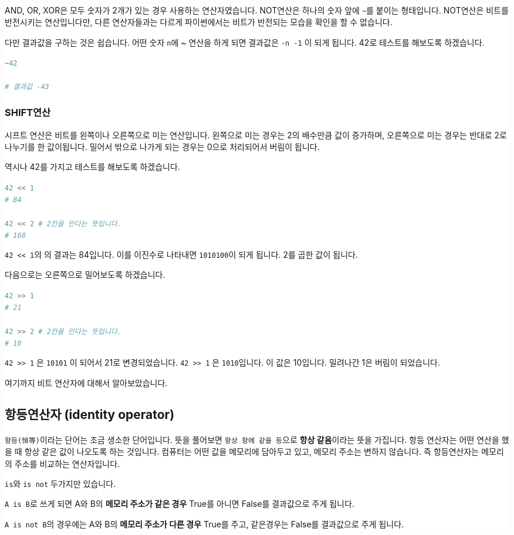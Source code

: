 AND, OR, XOR은 모두 숫자가 2개가 있는 경우 사용하는 연산자였습니다.
NOT연산은 하나의 숫자 앞에 `~`를 붙이는 형태입니다.
NOT연산은 비트를 반전시키는 연산입니다만, 다른 연산자들과는 다르게 파이썬에서는 비트가 반전되는 모습을 확인을 할 수 없습니다.

다만 결과값을 구하는 것은 쉽습니다.
어떤 숫자 `n`에 ~ 연산을 하게 되면 결과값은 `-n -1` 이 되게 됩니다.
42로 테스트를 해보도록 하겠습니다.

```python
~42

# 결과값 -43
```

### SHIFT연산

시프트 연산은 비트를 왼쪽이나 오른쪽으로 미는 연산입니다.
왼쪽으로 미는 경우는 2의 배수만큼 값이 증가하며,
오른쪽으로 미는 경우는 반대로 2로 나누기를 한 값이됩니다.
밀어서 밖으로 나가게 되는 경우는 0으로 처리되어서 버림이 됩니다.

역시나 42를 가지고 테스트를 해보도록 하겠습니다.

```python
42 << 1
# 84

42 << 2 # 2칸을 민다는 뜻입니다.
# 168
```

`42 << 1`의 의 결과는 84입니다. 이를 이진수로 나타내면 `1010100`이 되게 됩니다. 2를 곱한 값이 됩니다.

다음으로는 오른쪽으로 밀어보도록 하겠습니다.

```python
42 >> 1
# 21

42 >> 2 # 2칸을 민다는 뜻입니다.
# 10
```

`42 >> 1` 은 `10101` 이 되어서 21로 변경되었습니다.
`42 >> 1` 은 `1010`입니다. 이 값은 10입니다. 밀려나간 1은 버림이 되었습니다.

여기까지 비트 연산자에 대해서 알아보았습니다.

## 항등연산자 (identity operator)

`항등(恒等)`이라는 단어는 조금 생소한 단어입니다. 뜻을 풀어보면 `항상 항에 같을 등`으로 **항상 같음**이라는 뜻을 가집니다. 항등 연산자는 어떤 연산을 했을 때 항상 같은 값이 나오도록 하는 것입니다. 컴퓨터는 어떤 값을 메모리에 담아두고 있고, 메모리 주소는 변하지 않습니다. 즉 항등연산자는 메모리의 주소를 비교하는 연산자입니다.

`is`와 `is not` 두가지만 있습니다.

`A is B`로 쓰게 되면 A와 B의 **메모리 주소가 같은 경우** True를 아니면 False를 결과값으로 주게 됩니다.

`A is not B`의 경우에는 A와 B의 **메모리 주소가 다른 경우** True를 주고, 같은경우는 False를 결과값으로 주게 됩니다.
